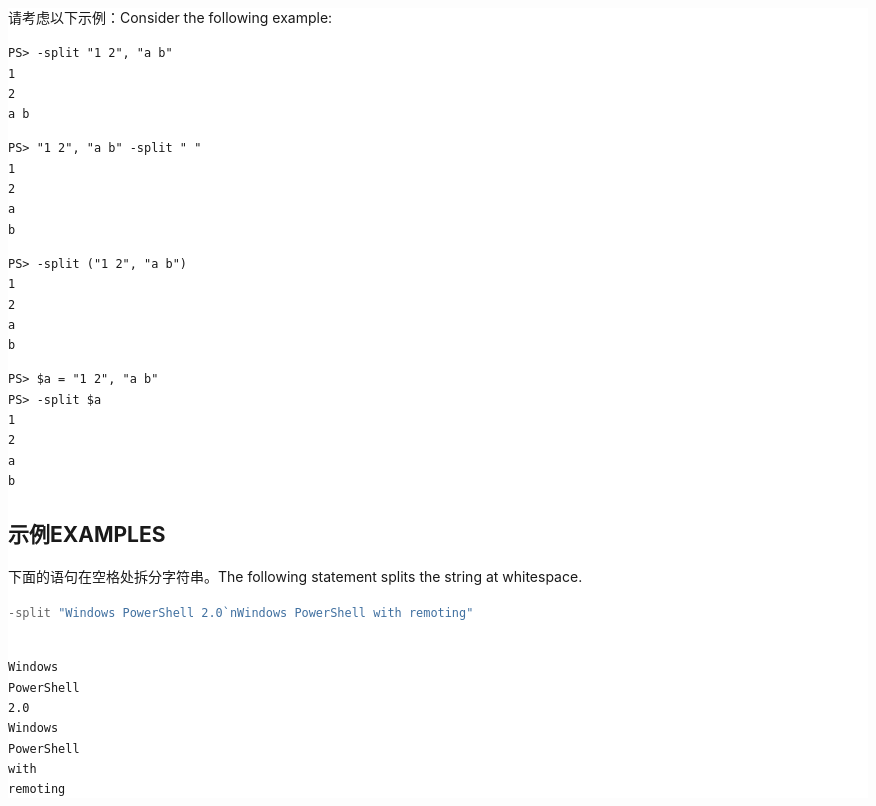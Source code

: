 <span data-ttu-id="ee2c7-187">请考虑以下示例：</span><span class="sxs-lookup"><span data-stu-id="ee2c7-187">Consider the following example:</span></span>

```
PS> -split "1 2", "a b"
1
2
a b
```

```
PS> "1 2", "a b" -split " "
1
2
a
b
```

```
PS> -split ("1 2", "a b")
1
2
a
b
```

```
PS> $a = "1 2", "a b"
PS> -split $a
1
2
a
b
```

## <a name="examples"></a><span data-ttu-id="ee2c7-188">示例</span><span class="sxs-lookup"><span data-stu-id="ee2c7-188">EXAMPLES</span></span>

<span data-ttu-id="ee2c7-189">下面的语句在空格处拆分字符串。</span><span class="sxs-lookup"><span data-stu-id="ee2c7-189">The following statement splits the string at whitespace.</span></span>

```powershell
-split "Windows PowerShell 2.0`nWindows PowerShell with remoting"
```

```output

Windows
PowerShell
2.0
Windows
PowerShell
with
remoting
```
